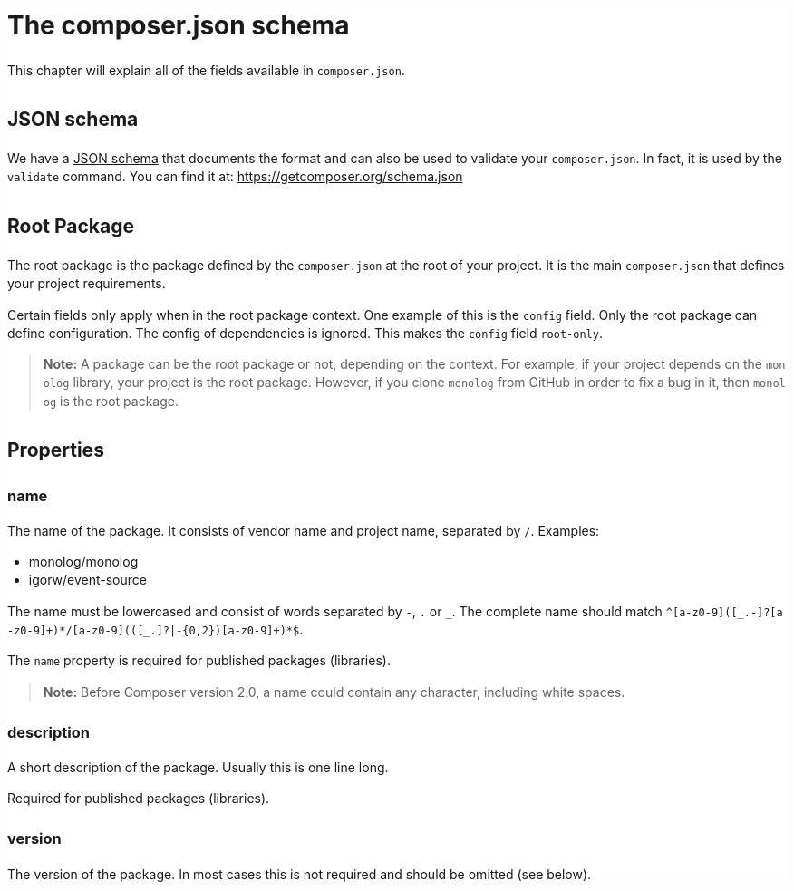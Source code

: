 # The composer.json schema

This chapter will explain all of the fields available in `composer.json`.

## JSON schema

We have a [JSON schema](https://json-schema.org) that documents the format and
can also be used to validate your `composer.json`. In fact, it is used by the
`validate` command. You can find it at: https://getcomposer.org/schema.json

## Root Package

The root package is the package defined by the `composer.json` at the root of
your project. It is the main `composer.json` that defines your project
requirements.

Certain fields only apply when in the root package context. One example of
this is the `config` field. Only the root package can define configuration.
The config of dependencies is ignored. This makes the `config` field
`root-only`.

> **Note:** A package can be the root package or not, depending on the context.
> For example, if your project depends on the `monolog` library, your project
> is the root package. However, if you clone `monolog` from GitHub in order to
> fix a bug in it, then `monolog` is the root package.

## Properties

### name

The name of the package. It consists of vendor name and project name,
separated by `/`. Examples:

* monolog/monolog
* igorw/event-source

The name must be lowercased and consist of words separated by `-`, `.` or `_`.
The complete name should match `^[a-z0-9]([_.-]?[a-z0-9]+)*/[a-z0-9](([_.]?|-{0,2})[a-z0-9]+)*$`.

The `name` property is required for published packages (libraries).

> **Note:** Before Composer version 2.0, a name could contain any character, including white spaces.

### description

A short description of the package. Usually this is one line long.

Required for published packages (libraries).

### version

The version of the package. In most cases this is not required and should
be omitted (see below).
